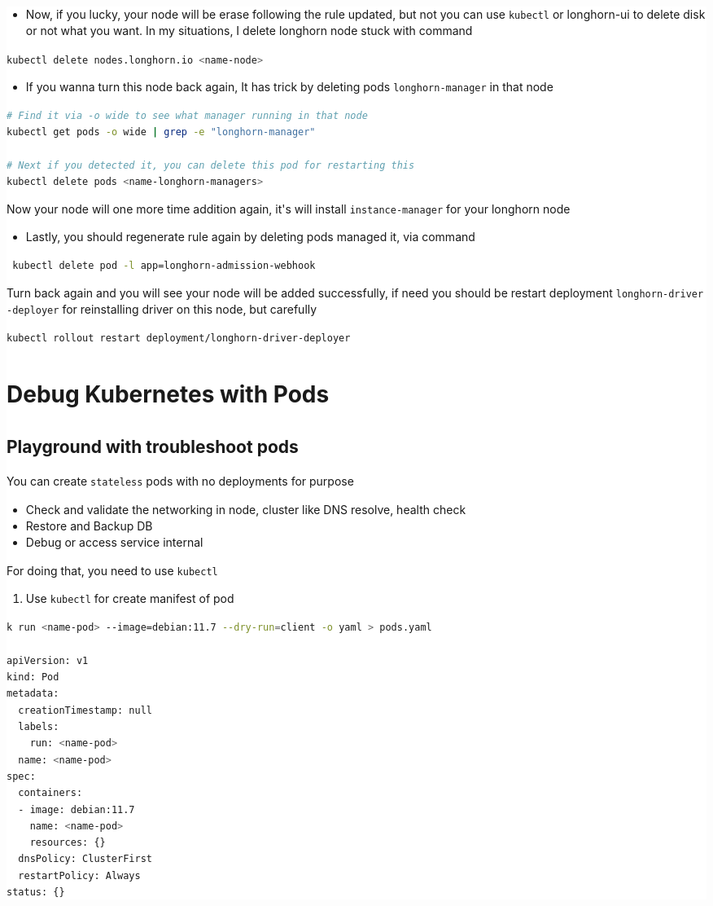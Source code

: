 - Now, if you lucky, your node will be erase following the rule updated, but not you can use `kubectl` or longhorn-ui to delete disk or not what you want. In my situations, I delete longhorn node stuck with command

```bash
kubectl delete nodes.longhorn.io <name-node>
```

- If you wanna turn this node back again, It has trick by deleting pods `longhorn-manager` in that node

```bash
# Find it via -o wide to see what manager running in that node
kubectl get pods -o wide | grep -e "longhorn-manager"

# Next if you detected it, you can delete this pod for restarting this
kubectl delete pods <name-longhorn-managers>
```

Now your node will one more time addition again, it's will install `instance-manager` for your longhorn node

- Lastly, you should regenerate rule again by deleting pods managed it, via command

```bash
 kubectl delete pod -l app=longhorn-admission-webhook
```

Turn back again and you will see your node will be added successfully, if need you should be restart deployment `longhorn-driver-deployer` for reinstalling driver on this node, but carefully

```bash
kubectl rollout restart deployment/longhorn-driver-deployer
```

# Debug Kubernetes with Pods

## Playground with troubleshoot pods

You can create `stateless` pods with no deployments for purpose

- Check and validate the networking in node, cluster like DNS resolve, health check
- Restore and Backup DB
- Debug or access service internal

For doing that, you need to use `kubectl`

1. Use `kubectl` for create manifest of pod

```bash
k run <name-pod> --image=debian:11.7 --dry-run=client -o yaml > pods.yaml

apiVersion: v1
kind: Pod
metadata:
  creationTimestamp: null
  labels:
    run: <name-pod>
  name: <name-pod>
spec:
  containers:
  - image: debian:11.7
    name: <name-pod>
    resources: {}
  dnsPolicy: ClusterFirst
  restartPolicy: Always
status: {}
```
